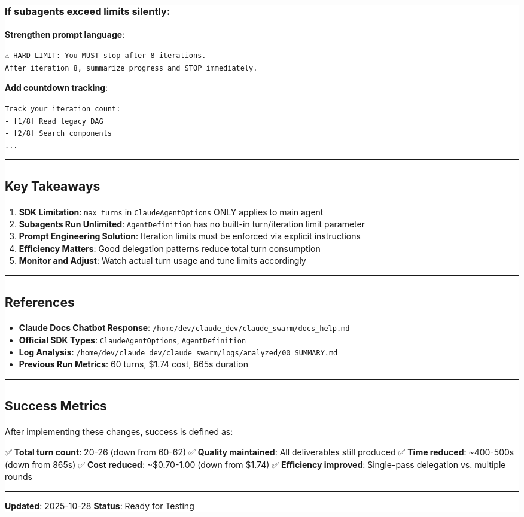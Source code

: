 ### If subagents exceed limits silently:

**Strengthen prompt language**:
```
⚠️ HARD LIMIT: You MUST stop after 8 iterations.
After iteration 8, summarize progress and STOP immediately.
```

**Add countdown tracking**:
```
Track your iteration count:
- [1/8] Read legacy DAG
- [2/8] Search components
...
```

---

## Key Takeaways

1. **SDK Limitation**: `max_turns` in `ClaudeAgentOptions` ONLY applies to main agent
2. **Subagents Run Unlimited**: `AgentDefinition` has no built-in turn/iteration limit parameter
3. **Prompt Engineering Solution**: Iteration limits must be enforced via explicit instructions
4. **Efficiency Matters**: Good delegation patterns reduce total turn consumption
5. **Monitor and Adjust**: Watch actual turn usage and tune limits accordingly

---

## References

- **Claude Docs Chatbot Response**: `/home/dev/claude_dev/claude_swarm/docs_help.md`
- **Official SDK Types**: `ClaudeAgentOptions`, `AgentDefinition`
- **Log Analysis**: `/home/dev/claude_dev/claude_swarm/logs/analyzed/00_SUMMARY.md`
- **Previous Run Metrics**: 60 turns, $1.74 cost, 865s duration

---

## Success Metrics

After implementing these changes, success is defined as:

✅ **Total turn count**: 20-26 (down from 60-62)
✅ **Quality maintained**: All deliverables still produced
✅ **Time reduced**: ~400-500s (down from 865s)
✅ **Cost reduced**: ~$0.70-1.00 (down from $1.74)
✅ **Efficiency improved**: Single-pass delegation vs. multiple rounds

---

**Updated**: 2025-10-28
**Status**: Ready for Testing

